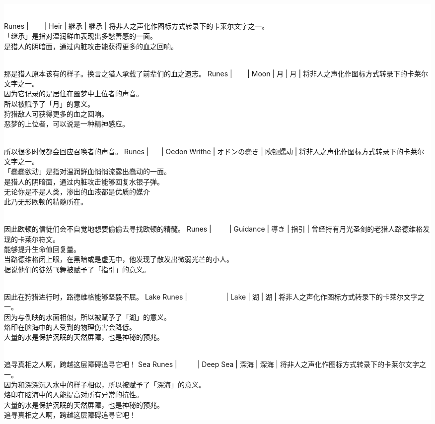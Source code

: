Runes               | <img src="png/white_Heir.png" height="50px">                         | Heir                         | 継承 | 継承 | 将非人之声化作图标方式转录下的卡莱尔文字之一。<br>「继承」是指对温润鲜血表现出多愁善感的一面。<br>是猎人的阴暗面，通过内脏攻击能获得更多的血之回响。<br>那是猎人原本该有的样子。换言之猎人承载了前辈们的血之遗志。
Runes               | <img src="png/white_Moon.png" height="50px">                         | Moon                         | 月 | 月 | 将非人之声化作图标方式转录下的卡莱尔文字之一。<br>因为它记录的是居住在噩梦中上位者的声音。<br>所以被赋予了「月」的意义。<br>狩猎敌人可获得更多的血之回响。<br>恶梦的上位者，可以说是一种精神感应。<br>所以很多时候都会回应召唤者的声音。
Runes               | <img src="png/white_Oedon_Writhe.png" height="50px">                 | Oedon Writhe                 | オドンの蠢き | 欧顿蠕动 | 将非人之声化作图标方式转录下的卡莱尔文字之一。<br>「蠢蠢欲动」是指对温润鲜血悄悄流露出蠢动的一面。<br>是猎人的阴暗面，通过内脏攻击能够回复水银子弹。<br>无论你是不是人类，渗出的血液都是优质的媒介<br>此乃无形欧顿的精髓所在。<br>因此欧顿的信徒们会不自觉地想要偷偷去寻找欧顿的精髓。
Runes               | <img src="png/white_Guidance.png" height="50px">                     | Guidance                     | 導き | 指引 | 曾经持有月光圣剑的老猎人路德维格发现的卡莱尔符文。<br>能够提升生命值回复量。<br>当路德维格闭上眼，在黑暗或是虚无中，他发现了散发出微弱光芒的小人。<br>据说他们的徒然飞舞被赋予了「指引」的意义。<br>因此在狩猎进行时，路德维格能够坚毅不屈。
Lake Runes          | <img src="png/white_Lake.png" height="50px">                         | Lake                         | 湖 | 湖 | 将非人之声化作图标方式转录下的卡莱尔文字之一。<br>因为与倒映的水面相似，所以被赋予了「湖」的意义。<br>烙印在脑海中的人受到的物理伤害会降低。<br>大量的水是保护沉眠的天然屏障，也是神秘的预兆。<br>追寻真相之人啊，跨越这层障碍追寻它吧！
Sea Runes           | <img src="png/white_Deep_Sea.png" height="50px">                     | Deep Sea                  | 深海 | 深海 | 将非人之声化作图标方式转录下的卡莱尔文字之一。<br>因为和深深沉入水中的样子相似，所以被赋予了「深海」的意义。<br>烙印在脑海中的人能提高对所有异常的抗性。<br>大量的水是保护沉眠的天然屏障，也是神秘的预兆。<br>追寻真相之人啊，跨越这层障碍追寻它吧！